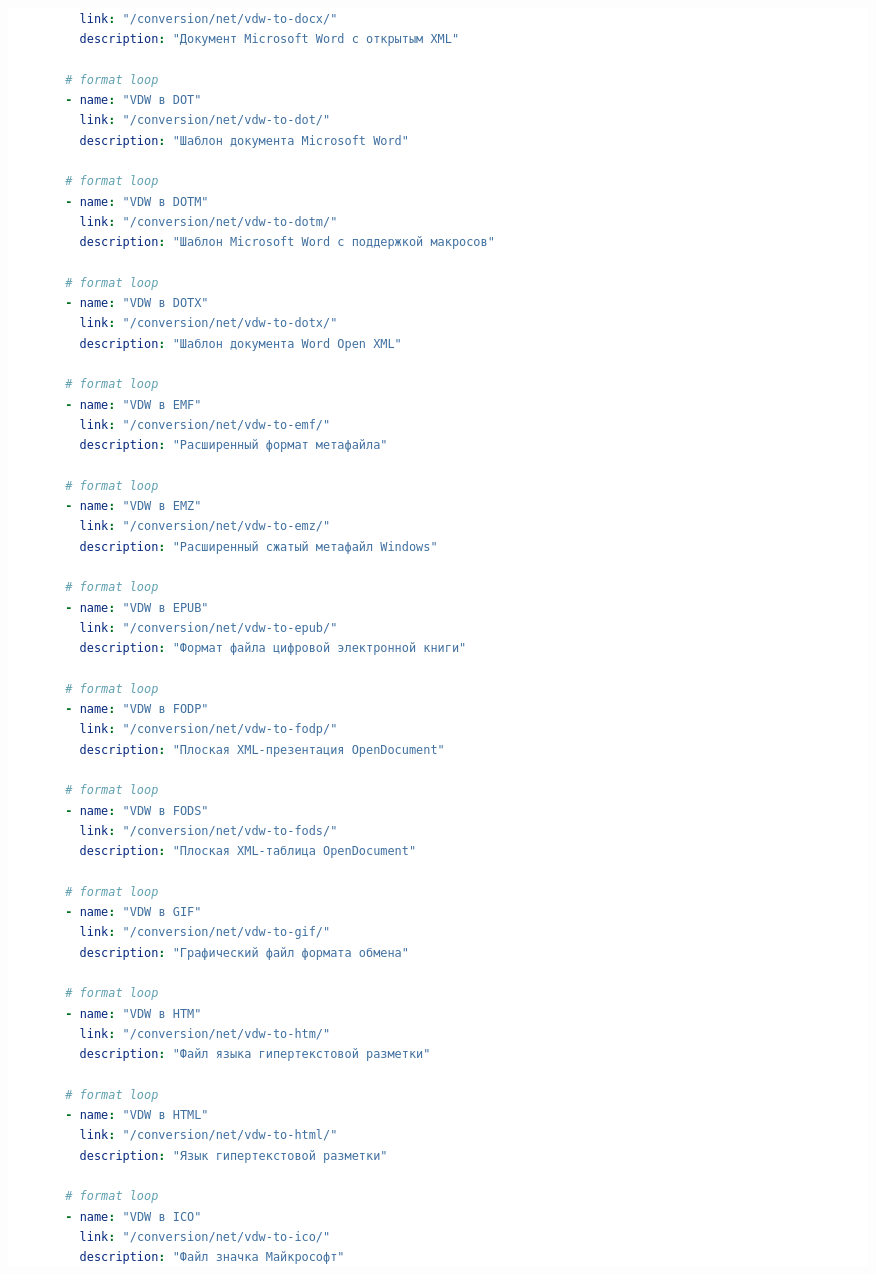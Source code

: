 ```yaml
          link: "/conversion/net/vdw-to-docx/"
          description: "Документ Microsoft Word с открытым XML"

        # format loop
        - name: "VDW в DOT"
          link: "/conversion/net/vdw-to-dot/"
          description: "Шаблон документа Microsoft Word"

        # format loop
        - name: "VDW в DOTM"
          link: "/conversion/net/vdw-to-dotm/"
          description: "Шаблон Microsoft Word с поддержкой макросов"

        # format loop
        - name: "VDW в DOTX"
          link: "/conversion/net/vdw-to-dotx/"
          description: "Шаблон документа Word Open XML"

        # format loop
        - name: "VDW в EMF"
          link: "/conversion/net/vdw-to-emf/"
          description: "Расширенный формат метафайла"

        # format loop
        - name: "VDW в EMZ"
          link: "/conversion/net/vdw-to-emz/"
          description: "Расширенный сжатый метафайл Windows"

        # format loop
        - name: "VDW в EPUB"
          link: "/conversion/net/vdw-to-epub/"
          description: "Формат файла цифровой электронной книги"

        # format loop
        - name: "VDW в FODP"
          link: "/conversion/net/vdw-to-fodp/"
          description: "Плоская XML-презентация OpenDocument"

        # format loop
        - name: "VDW в FODS"
          link: "/conversion/net/vdw-to-fods/"
          description: "Плоская XML-таблица OpenDocument"

        # format loop
        - name: "VDW в GIF"
          link: "/conversion/net/vdw-to-gif/"
          description: "Графический файл формата обмена"

        # format loop
        - name: "VDW в HTM"
          link: "/conversion/net/vdw-to-htm/"
          description: "Файл языка гипертекстовой разметки"

        # format loop
        - name: "VDW в HTML"
          link: "/conversion/net/vdw-to-html/"
          description: "Язык гипертекстовой разметки"

        # format loop
        - name: "VDW в ICO"
          link: "/conversion/net/vdw-to-ico/"
          description: "Файл значка Майкрософт"

```